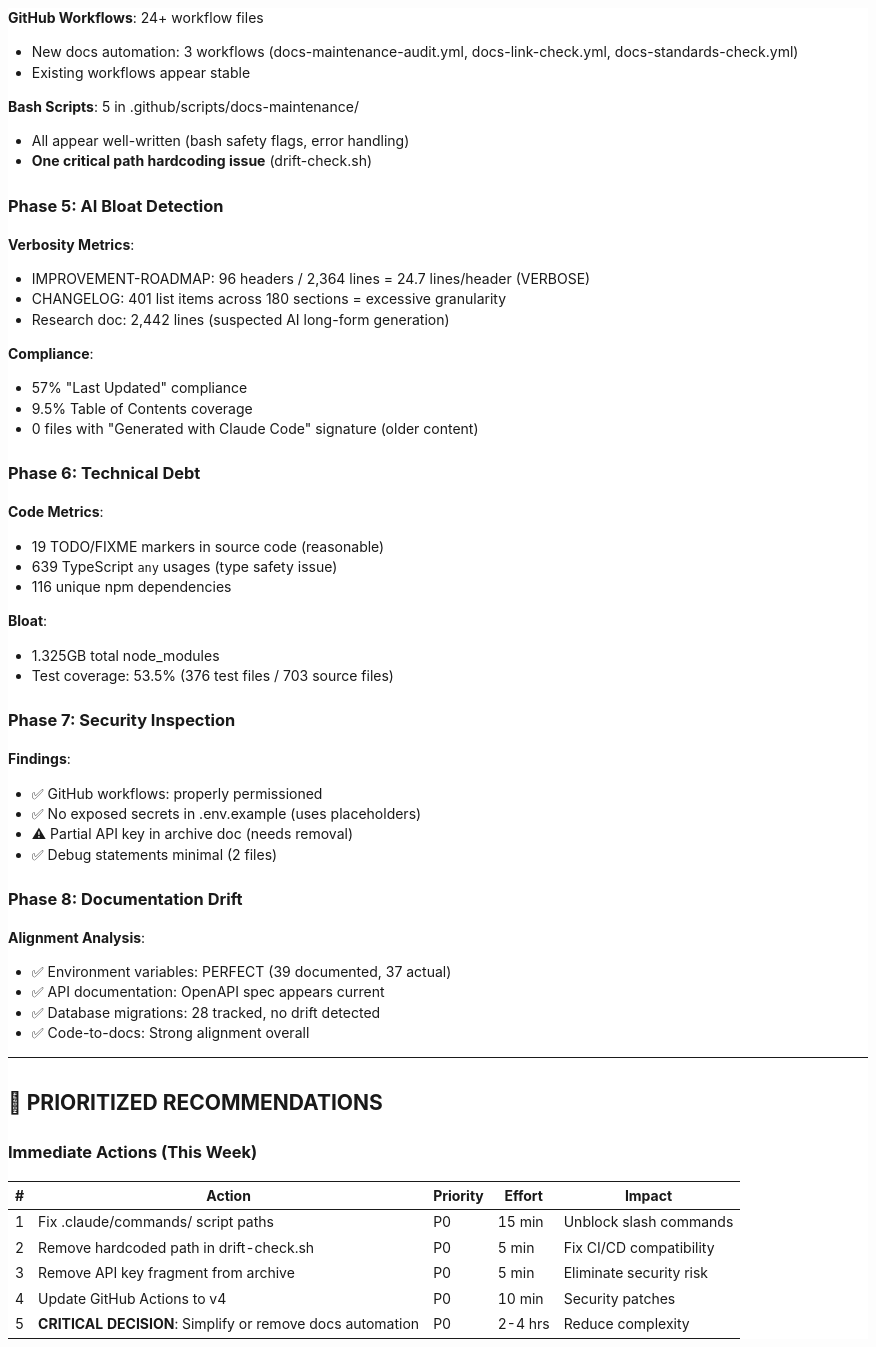 **GitHub Workflows**: 24+ workflow files
- New docs automation: 3 workflows (docs-maintenance-audit.yml, docs-link-check.yml, docs-standards-check.yml)
- Existing workflows appear stable

**Bash Scripts**: 5 in .github/scripts/docs-maintenance/
- All appear well-written (bash safety flags, error handling)
- **One critical path hardcoding issue** (drift-check.sh)

### Phase 5: AI Bloat Detection
**Verbosity Metrics**:
- IMPROVEMENT-ROADMAP: 96 headers / 2,364 lines = 24.7 lines/header (VERBOSE)
- CHANGELOG: 401 list items across 180 sections = excessive granularity
- Research doc: 2,442 lines (suspected AI long-form generation)

**Compliance**:
- 57% "Last Updated" compliance
- 9.5% Table of Contents coverage
- 0 files with "Generated with Claude Code" signature (older content)

### Phase 6: Technical Debt
**Code Metrics**:
- 19 TODO/FIXME markers in source code (reasonable)
- 639 TypeScript `any` usages (type safety issue)
- 116 unique npm dependencies

**Bloat**:
- 1.325GB total node_modules
- Test coverage: 53.5% (376 test files / 703 source files)

### Phase 7: Security Inspection
**Findings**:
- ✅ GitHub workflows: properly permissioned
- ✅ No exposed secrets in .env.example (uses placeholders)
- ⚠️ Partial API key in archive doc (needs removal)
- ✅ Debug statements minimal (2 files)

### Phase 8: Documentation Drift
**Alignment Analysis**:
- ✅ Environment variables: PERFECT (39 documented, 37 actual)
- ✅ API documentation: OpenAPI spec appears current
- ✅ Database migrations: 28 tracked, no drift detected
- ✅ Code-to-docs: Strong alignment overall

---

## 🎯 PRIORITIZED RECOMMENDATIONS

### Immediate Actions (This Week)

| # | Action | Priority | Effort | Impact |
| --- | --- | --- | --- | --- |
| 1 | Fix .claude/commands/ script paths | P0 | 15 min | Unblock slash commands |
| 2 | Remove hardcoded path in drift-check.sh | P0 | 5 min | Fix CI/CD compatibility |
| 3 | Remove API key fragment from archive | P0 | 5 min | Eliminate security risk |
| 4 | Update GitHub Actions to v4 | P0 | 10 min | Security patches |
| 5 | **CRITICAL DECISION**: Simplify or remove docs automation | P0 | 2-4 hrs | Reduce complexity |
